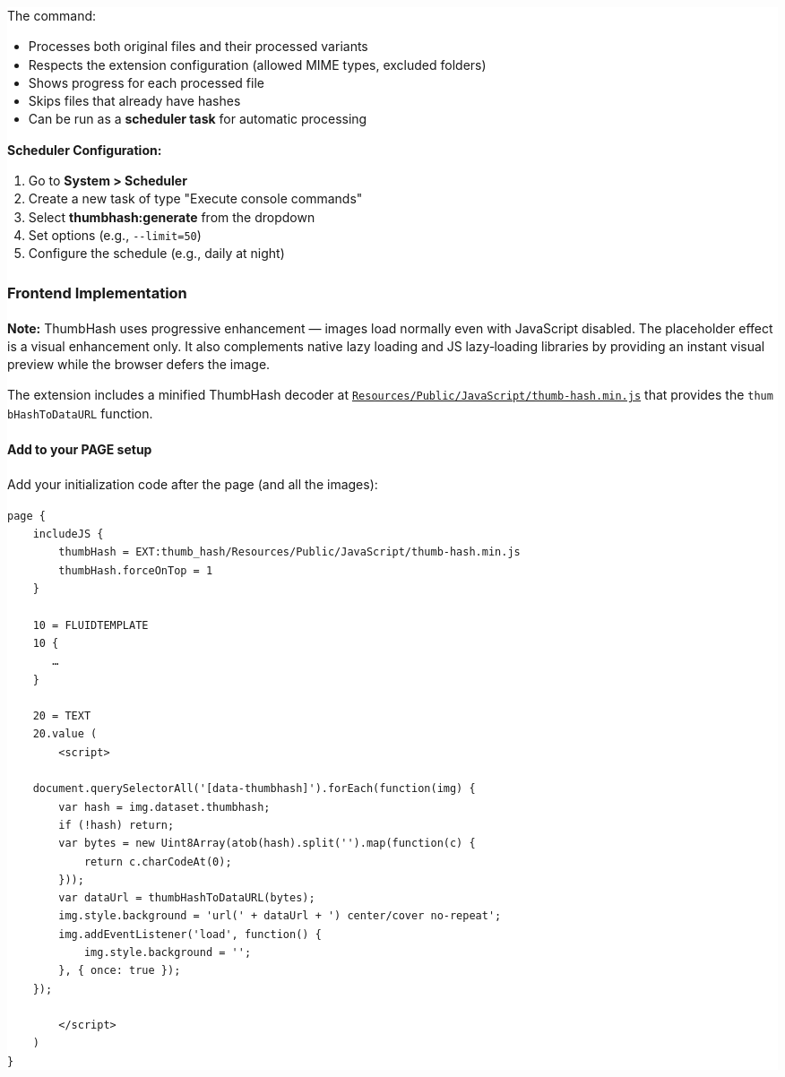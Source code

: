 The command:
- Processes both original files and their processed variants
- Respects the extension configuration (allowed MIME types, excluded folders)
- Shows progress for each processed file
- Skips files that already have hashes
- Can be run as a **scheduler task** for automatic processing

**Scheduler Configuration:**
1. Go to **System > Scheduler**
2. Create a new task of type "Execute console commands"
3. Select **thumbhash:generate** from the dropdown
4. Set options (e.g., `--limit=50`)
5. Configure the schedule (e.g., daily at night)

### Frontend Implementation

**Note:** ThumbHash uses progressive enhancement — images load normally even with JavaScript disabled. The placeholder effect is a visual enhancement only. It also complements native lazy loading and JS lazy‑loading libraries by providing an instant visual preview while the browser defers the image.

The extension includes a minified ThumbHash decoder at [`Resources/Public/JavaScript/thumb-hash.min.js`](Resources/Public/JavaScript/thumb-hash.min.js) that provides the `thumbHashToDataURL` function.

#### Add to your PAGE setup

Add your initialization code after the page (and all the images):

```typoscript
page {
    includeJS {
        thumbHash = EXT:thumb_hash/Resources/Public/JavaScript/thumb-hash.min.js
        thumbHash.forceOnTop = 1
    }

    10 = FLUIDTEMPLATE
    10 {
       …
    }

    20 = TEXT
    20.value (
        <script>

    document.querySelectorAll('[data-thumbhash]').forEach(function(img) {
        var hash = img.dataset.thumbhash;
        if (!hash) return;
        var bytes = new Uint8Array(atob(hash).split('').map(function(c) {
            return c.charCodeAt(0);
        }));
        var dataUrl = thumbHashToDataURL(bytes);
        img.style.background = 'url(' + dataUrl + ') center/cover no-repeat';
        img.addEventListener('load', function() {
            img.style.background = '';
        }, { once: true });
    });

        </script>
    )
}
```
